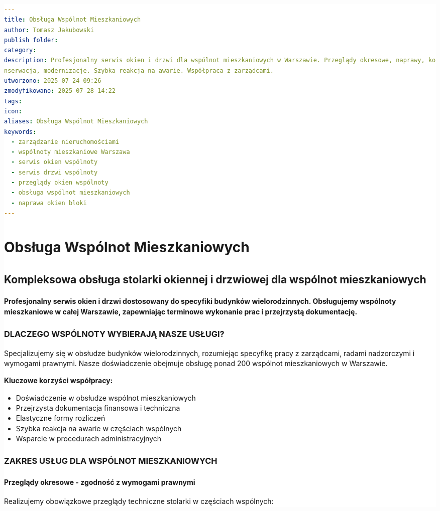 ```yaml
---
title: Obsługa Wspólnot Mieszkaniowych
author: Tomasz Jakubowski
publish folder:
category:
description: Profesjonalny serwis okien i drzwi dla wspólnot mieszkaniowych w Warszawie. Przeglądy okresowe, naprawy, konserwacja, modernizacje. Szybka reakcja na awarie. Współpraca z zarządcami.
utworzono: 2025-07-24 09:26
zmodyfikowano: 2025-07-28 14:22
tags:
icon:
aliases: Obsługa Wspólnot Mieszkaniowych
keywords:
  - zarządzanie nieruchomościami
  - wspólnoty mieszkaniowe Warszawa
  - serwis okien wspólnoty
  - serwis drzwi wspólnoty
  - przeglądy okien wspólnoty
  - obsługa wspólnot mieszkaniowych
  - naprawa okien bloki
---
```

# Obsługa Wspólnot Mieszkaniowych

## Kompleksowa obsługa stolarki okiennej i drzwiowej dla wspólnot mieszkaniowych

**Profesjonalny serwis okien i drzwi dostosowany do specyfiki budynków wielorodzinnych. Obsługujemy wspólnoty mieszkaniowe w całej Warszawie, zapewniając terminowe wykonanie prac i przejrzystą dokumentację.**

### DLACZEGO WSPÓLNOTY WYBIERAJĄ NASZE USŁUGI?

Specjalizujemy się w obsłudze budynków wielorodzinnych, rozumiejąc specyfikę pracy z zarządcami, radami nadzorczymi i wymogami prawnymi. Nasze doświadczenie obejmuje obsługę ponad 200 wspólnot mieszkaniowych w Warszawie.

**Kluczowe korzyści współpracy:**
- Doświadczenie w obsłudze wspólnot mieszkaniowych
- Przejrzysta dokumentacja finansowa i techniczna
- Elastyczne formy rozliczeń
- Szybka reakcja na awarie w częściach wspólnych
- Wsparcie w procedurach administracyjnych

### ZAKRES USŁUG DLA WSPÓLNOT MIESZKANIOWYCH

#### Przeglądy okresowe - zgodność z wymogami prawnymi

Realizujemy obowiązkowe przeglądy techniczne stolarki w częściach wspólnych:
